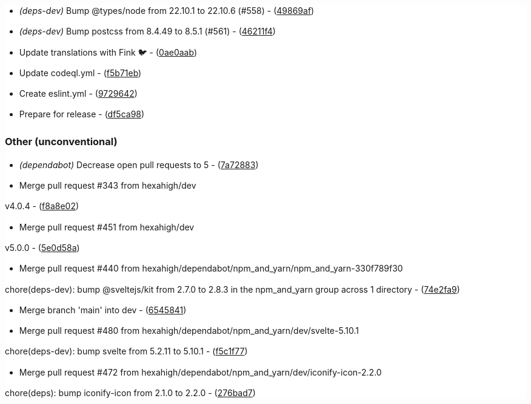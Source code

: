 - *(deps-dev)* Bump @types/node from 22.10.1 to 22.10.6 (#558) - ([49869af](https://github.com/hexahigh/blalange.org/commit/49869af89e8311897c9cbda4c5b4726fbda5b276))


- *(deps-dev)* Bump postcss from 8.4.49 to 8.5.1 (#561) - ([46211f4](https://github.com/hexahigh/blalange.org/commit/46211f4df9dfa011f81b4c8b1f94a31364f0cb9e))


- Update translations with Fink 🐦 - ([0ae0aab](https://github.com/hexahigh/blalange.org/commit/0ae0aab948a4ccffa53f6af24c41ca4c78d2f266))


- Update codeql.yml - ([f5b71eb](https://github.com/hexahigh/blalange.org/commit/f5b71ebc335b4946305e2af8d93a9cf43007010b))


- Create eslint.yml - ([9729642](https://github.com/hexahigh/blalange.org/commit/97296429558df80d3ef009d5935456b282ea0ec2))


- Prepare for release - ([df5ca98](https://github.com/hexahigh/blalange.org/commit/df5ca9850733419169e150d37686e275e0ea3ad0))



### Other (unconventional)

- *(dependabot)* Decrease open pull requests to 5 - ([7a72883](https://github.com/hexahigh/blalange.org/commit/7a72883f803c2641b091d3d39c8f15b2f3a7557d))


- Merge pull request #343 from hexahigh/dev

v4.0.4 - ([f8a8e02](https://github.com/hexahigh/blalange.org/commit/f8a8e0275262c2e3142e8ffa3ed27da3f0692a37))


- Merge pull request #451 from hexahigh/dev

v5.0.0 - ([5e0d58a](https://github.com/hexahigh/blalange.org/commit/5e0d58a24416cd695f990e8b04e2a3f6e7cb5e71))


- Merge pull request #440 from hexahigh/dependabot/npm_and_yarn/npm_and_yarn-330f789f30

chore(deps-dev): bump @sveltejs/kit from 2.7.0 to 2.8.3 in the npm_and_yarn group across 1 directory - ([74e2fa9](https://github.com/hexahigh/blalange.org/commit/74e2fa900353fe4baf875839285e176e2a11ad38))


- Merge branch 'main' into dev - ([6545841](https://github.com/hexahigh/blalange.org/commit/65458410de292c598eee95ad787bf3b1dd136947))


- Merge pull request #480 from hexahigh/dependabot/npm_and_yarn/dev/svelte-5.10.1

chore(deps-dev): bump svelte from 5.2.11 to 5.10.1 - ([f5c1f77](https://github.com/hexahigh/blalange.org/commit/f5c1f776f30f9bdcea450ac96419c124f4fb6a20))


- Merge pull request #472 from hexahigh/dependabot/npm_and_yarn/dev/iconify-icon-2.2.0

chore(deps): bump iconify-icon from 2.1.0 to 2.2.0 - ([276bad7](https://github.com/hexahigh/blalange.org/commit/276bad70dfe2c863444a204daa2574f4dfed27c7))
